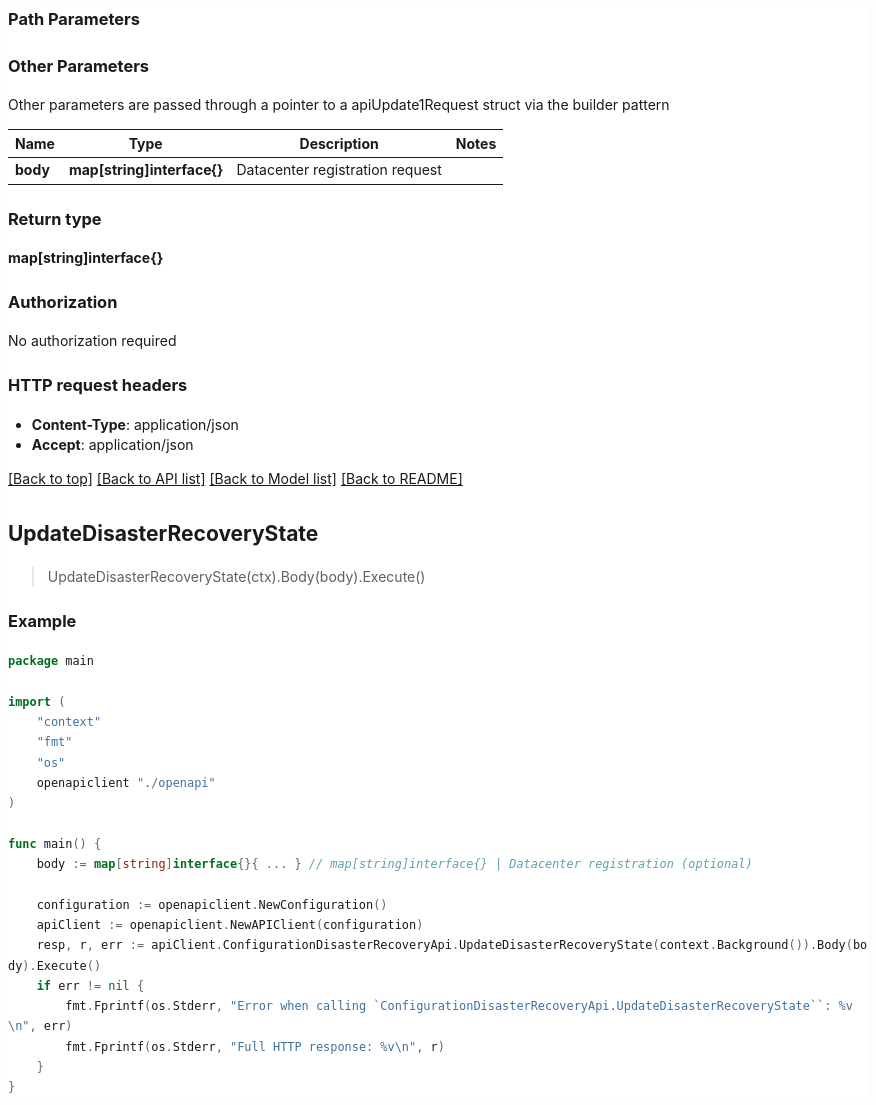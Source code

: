 ### Path Parameters



### Other Parameters

Other parameters are passed through a pointer to a apiUpdate1Request struct via the builder pattern


Name | Type | Description  | Notes
------------- | ------------- | ------------- | -------------
 **body** | **map[string]interface{}** | Datacenter registration request | 

### Return type

**map[string]interface{}**

### Authorization

No authorization required

### HTTP request headers

- **Content-Type**: application/json
- **Accept**: application/json

[[Back to top]](#) [[Back to API list]](../README.md#documentation-for-api-endpoints)
[[Back to Model list]](../README.md#documentation-for-models)
[[Back to README]](../README.md)


## UpdateDisasterRecoveryState

> UpdateDisasterRecoveryState(ctx).Body(body).Execute()





### Example

```go
package main

import (
    "context"
    "fmt"
    "os"
    openapiclient "./openapi"
)

func main() {
    body := map[string]interface{}{ ... } // map[string]interface{} | Datacenter registration (optional)

    configuration := openapiclient.NewConfiguration()
    apiClient := openapiclient.NewAPIClient(configuration)
    resp, r, err := apiClient.ConfigurationDisasterRecoveryApi.UpdateDisasterRecoveryState(context.Background()).Body(body).Execute()
    if err != nil {
        fmt.Fprintf(os.Stderr, "Error when calling `ConfigurationDisasterRecoveryApi.UpdateDisasterRecoveryState``: %v\n", err)
        fmt.Fprintf(os.Stderr, "Full HTTP response: %v\n", r)
    }
}
```
